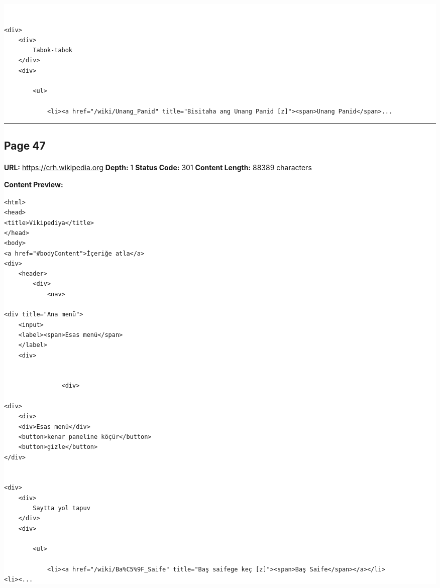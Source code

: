 ```

	
<div>
	<div>
		Tabok-tabok
	</div>
	<div>
		
		<ul>
			
			<li><a href="/wiki/Unang_Panid" title="Bisitaha ang Unang Panid [z]"><span>Unang Panid</span>...
```

---

## Page 47

**URL:** https://crh.wikipedia.org
**Depth:** 1
**Status Code:** 301
**Content Length:** 88389 characters

**Content Preview:**
```
<html>
<head>
<title>Vikipediya</title>
</head>
<body>
<a href="#bodyContent">İçeriğe atla</a>
<div>
	<header>
		<div>
			<nav>
				
<div title="Ana menü">
	<input>
	<label><span>Esas menü</span>
	</label>
	<div>


				<div>
		
<div>
	<div>
	<div>Esas menü</div>
	<button>kenar paneline köçür</button>
	<button>gizle</button>
</div>

	
<div>
	<div>
		Saytta yol tapuv
	</div>
	<div>
		
		<ul>
			
			<li><a href="/wiki/Ba%C5%9F_Saife" title="Baş saifege keç [z]"><span>Baş Saife</span></a></li>
<li><...
```